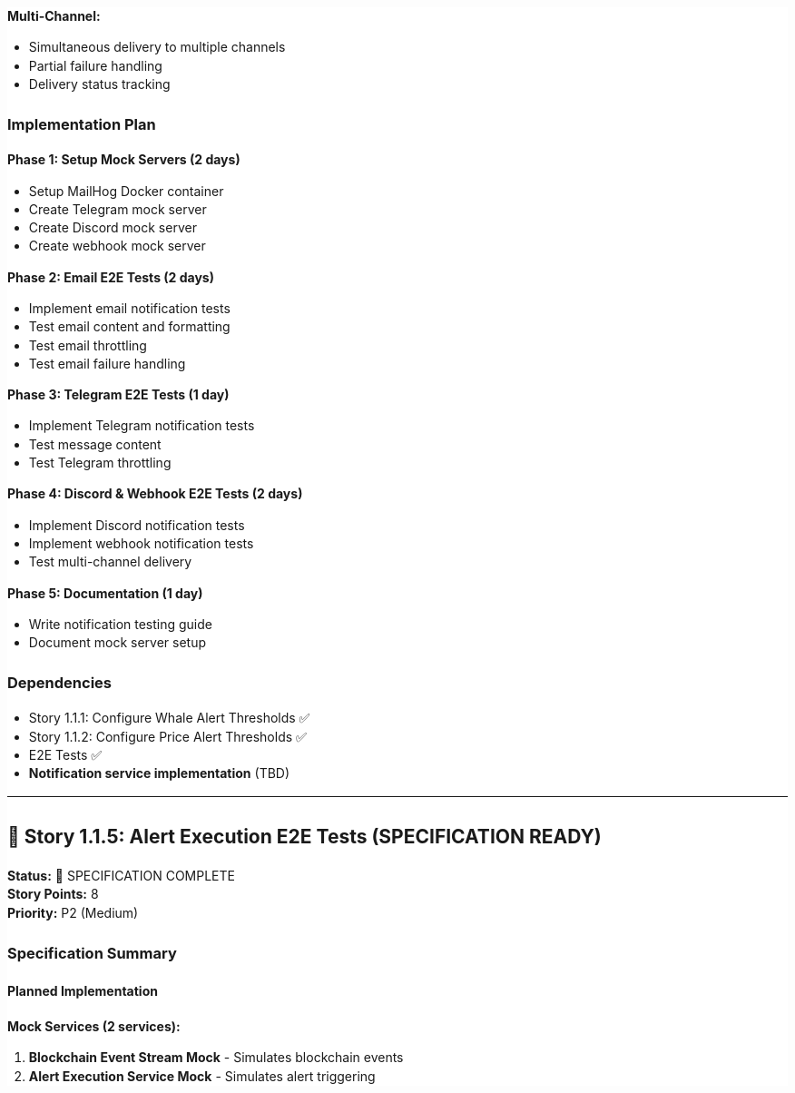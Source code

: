 **Multi-Channel:**
- Simultaneous delivery to multiple channels
- Partial failure handling
- Delivery status tracking

### Implementation Plan

**Phase 1: Setup Mock Servers (2 days)**
- Setup MailHog Docker container
- Create Telegram mock server
- Create Discord mock server
- Create webhook mock server

**Phase 2: Email E2E Tests (2 days)**
- Implement email notification tests
- Test email content and formatting
- Test email throttling
- Test email failure handling

**Phase 3: Telegram E2E Tests (1 day)**
- Implement Telegram notification tests
- Test message content
- Test Telegram throttling

**Phase 4: Discord & Webhook E2E Tests (2 days)**
- Implement Discord notification tests
- Implement webhook notification tests
- Test multi-channel delivery

**Phase 5: Documentation (1 day)**
- Write notification testing guide
- Document mock server setup

### Dependencies

- Story 1.1.1: Configure Whale Alert Thresholds ✅
- Story 1.1.2: Configure Price Alert Thresholds ✅
- E2E Tests ✅
- **Notification service implementation** (TBD)

---

## 📝 Story 1.1.5: Alert Execution E2E Tests (SPECIFICATION READY)

**Status:** 📝 SPECIFICATION COMPLETE  
**Story Points:** 8  
**Priority:** P2 (Medium)

### Specification Summary

#### Planned Implementation

**Mock Services (2 services):**
1. **Blockchain Event Stream Mock** - Simulates blockchain events
2. **Alert Execution Service Mock** - Simulates alert triggering
